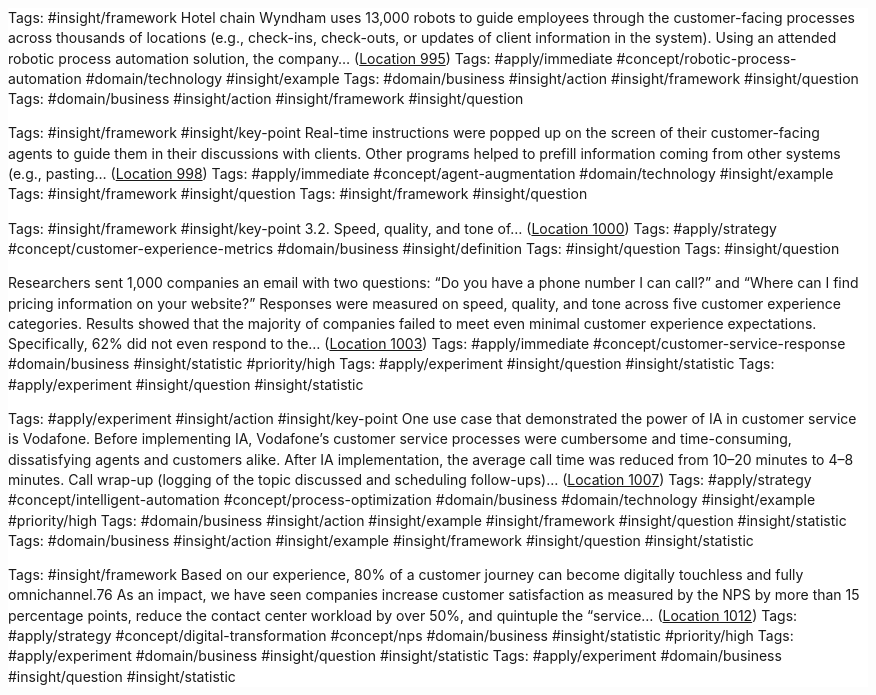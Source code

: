 Tags: #insight/framework
Hotel chain Wyndham uses 13,000 robots to guide employees through the customer-facing processes across thousands of locations (e.g., check-ins, check-outs, or updates of client information in the system). Using an attended robotic process automation solution, the company… ([Location 995](https://readwise.io/to_kindle?action=open&asin=B08KFLY51Y&location=995))
Tags: #apply/immediate #concept/robotic-process-automation #domain/technology #insight/example
Tags: #domain/business #insight/action #insight/framework #insight/question
Tags: #domain/business #insight/action #insight/framework #insight/question
  
Tags: #insight/framework #insight/key-point
Real-time instructions were popped up on the screen of their customer-facing agents to guide them in their discussions with clients. Other programs helped to prefill information coming from other systems (e.g., pasting… ([Location 998](https://readwise.io/to_kindle?action=open&asin=B08KFLY51Y&location=998))
Tags: #apply/immediate #concept/agent-augmentation #domain/technology #insight/example
Tags: #insight/framework #insight/question
Tags: #insight/framework #insight/question
  
Tags: #insight/framework #insight/key-point
3.2. Speed, quality, and tone of… ([Location 1000](https://readwise.io/to_kindle?action=open&asin=B08KFLY51Y&location=1000))
Tags: #apply/strategy #concept/customer-experience-metrics #domain/business #insight/definition
Tags: #insight/question
Tags: #insight/question
  
Researchers sent 1,000 companies an email with two questions: “Do you have a phone number I can call?” and “Where can I find pricing information on your website?” Responses were measured on speed, quality, and tone across five customer experience categories. Results showed that the majority of companies failed to meet even minimal customer experience expectations. Specifically, 62% did not even respond to the… ([Location 1003](https://readwise.io/to_kindle?action=open&asin=B08KFLY51Y&location=1003))
Tags: #apply/immediate #concept/customer-service-response #domain/business #insight/statistic #priority/high
Tags: #apply/experiment #insight/question #insight/statistic
Tags: #apply/experiment #insight/question #insight/statistic
  
Tags: #apply/experiment #insight/action #insight/key-point
One use case that demonstrated the power of IA in customer service is Vodafone. Before implementing IA, Vodafone’s customer service processes were cumbersome and time-consuming, dissatisfying agents and customers alike. After IA implementation, the average call time was reduced from 10–20 minutes to 4–8 minutes. Call wrap-up (logging of the topic discussed and scheduling follow-ups)… ([Location 1007](https://readwise.io/to_kindle?action=open&asin=B08KFLY51Y&location=1007))
Tags: #apply/strategy #concept/intelligent-automation #concept/process-optimization #domain/business #domain/technology #insight/example #priority/high
Tags: #domain/business #insight/action #insight/example #insight/framework #insight/question #insight/statistic
Tags: #domain/business #insight/action #insight/example #insight/framework #insight/question #insight/statistic
  
Tags: #insight/framework
Based on our experience, 80% of a customer journey can become digitally touchless and fully omnichannel.76 As an impact, we have seen companies increase customer satisfaction as measured by the NPS by more than 15 percentage points, reduce the contact center workload by over 50%, and quintuple the “service… ([Location 1012](https://readwise.io/to_kindle?action=open&asin=B08KFLY51Y&location=1012))
Tags: #apply/strategy #concept/digital-transformation #concept/nps #domain/business #insight/statistic #priority/high
Tags: #apply/experiment #domain/business #insight/question #insight/statistic
Tags: #apply/experiment #domain/business #insight/question #insight/statistic
  